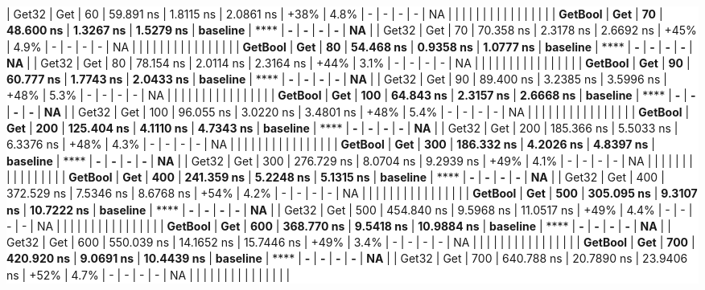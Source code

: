 | Get32      | Get        | 60      |        59.891 ns |      1.8115 ns |      2.0861 ns |     +38% |    4.8% |        - |        - |        - |         - |          NA |
|            |            |         |                  |                |                |          |         |          |          |          |           |             |
| **GetBool**    | **Get**        | **70**      |        **48.600 ns** |      **1.3267 ns** |      **1.5279 ns** | **baseline** |        **** |        **-** |        **-** |        **-** |         **-** |          **NA** |
| Get32      | Get        | 70      |        70.358 ns |      2.3178 ns |      2.6692 ns |     +45% |    4.9% |        - |        - |        - |         - |          NA |
|            |            |         |                  |                |                |          |         |          |          |          |           |             |
| **GetBool**    | **Get**        | **80**      |        **54.468 ns** |      **0.9358 ns** |      **1.0777 ns** | **baseline** |        **** |        **-** |        **-** |        **-** |         **-** |          **NA** |
| Get32      | Get        | 80      |        78.154 ns |      2.0114 ns |      2.3164 ns |     +44% |    3.1% |        - |        - |        - |         - |          NA |
|            |            |         |                  |                |                |          |         |          |          |          |           |             |
| **GetBool**    | **Get**        | **90**      |        **60.777 ns** |      **1.7743 ns** |      **2.0433 ns** | **baseline** |        **** |        **-** |        **-** |        **-** |         **-** |          **NA** |
| Get32      | Get        | 90      |        89.400 ns |      3.2385 ns |      3.5996 ns |     +48% |    5.3% |        - |        - |        - |         - |          NA |
|            |            |         |                  |                |                |          |         |          |          |          |           |             |
| **GetBool**    | **Get**        | **100**     |        **64.843 ns** |      **2.3157 ns** |      **2.6668 ns** | **baseline** |        **** |        **-** |        **-** |        **-** |         **-** |          **NA** |
| Get32      | Get        | 100     |        96.055 ns |      3.0220 ns |      3.4801 ns |     +48% |    5.4% |        - |        - |        - |         - |          NA |
|            |            |         |                  |                |                |          |         |          |          |          |           |             |
| **GetBool**    | **Get**        | **200**     |       **125.404 ns** |      **4.1110 ns** |      **4.7343 ns** | **baseline** |        **** |        **-** |        **-** |        **-** |         **-** |          **NA** |
| Get32      | Get        | 200     |       185.366 ns |      5.5033 ns |      6.3376 ns |     +48% |    4.3% |        - |        - |        - |         - |          NA |
|            |            |         |                  |                |                |          |         |          |          |          |           |             |
| **GetBool**    | **Get**        | **300**     |       **186.332 ns** |      **4.2026 ns** |      **4.8397 ns** | **baseline** |        **** |        **-** |        **-** |        **-** |         **-** |          **NA** |
| Get32      | Get        | 300     |       276.729 ns |      8.0704 ns |      9.2939 ns |     +49% |    4.1% |        - |        - |        - |         - |          NA |
|            |            |         |                  |                |                |          |         |          |          |          |           |             |
| **GetBool**    | **Get**        | **400**     |       **241.359 ns** |      **5.2248 ns** |      **5.1315 ns** | **baseline** |        **** |        **-** |        **-** |        **-** |         **-** |          **NA** |
| Get32      | Get        | 400     |       372.529 ns |      7.5346 ns |      8.6768 ns |     +54% |    4.2% |        - |        - |        - |         - |          NA |
|            |            |         |                  |                |                |          |         |          |          |          |           |             |
| **GetBool**    | **Get**        | **500**     |       **305.095 ns** |      **9.3107 ns** |     **10.7222 ns** | **baseline** |        **** |        **-** |        **-** |        **-** |         **-** |          **NA** |
| Get32      | Get        | 500     |       454.840 ns |      9.5968 ns |     11.0517 ns |     +49% |    4.4% |        - |        - |        - |         - |          NA |
|            |            |         |                  |                |                |          |         |          |          |          |           |             |
| **GetBool**    | **Get**        | **600**     |       **368.770 ns** |      **9.5418 ns** |     **10.9884 ns** | **baseline** |        **** |        **-** |        **-** |        **-** |         **-** |          **NA** |
| Get32      | Get        | 600     |       550.039 ns |     14.1652 ns |     15.7446 ns |     +49% |    3.4% |        - |        - |        - |         - |          NA |
|            |            |         |                  |                |                |          |         |          |          |          |           |             |
| **GetBool**    | **Get**        | **700**     |       **420.920 ns** |      **9.0691 ns** |     **10.4439 ns** | **baseline** |        **** |        **-** |        **-** |        **-** |         **-** |          **NA** |
| Get32      | Get        | 700     |       640.788 ns |     20.7890 ns |     23.9406 ns |     +52% |    4.7% |        - |        - |        - |         - |          NA |
|            |            |         |                  |                |                |          |         |          |          |          |           |             |